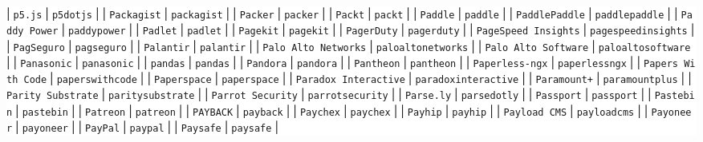 | `p5.js` | `p5dotjs` |
| `Packagist` | `packagist` |
| `Packer` | `packer` |
| `Packt` | `packt` |
| `Paddle` | `paddle` |
| `PaddlePaddle` | `paddlepaddle` |
| `Paddy Power` | `paddypower` |
| `Padlet` | `padlet` |
| `Pagekit` | `pagekit` |
| `PagerDuty` | `pagerduty` |
| `PageSpeed Insights` | `pagespeedinsights` |
| `PagSeguro` | `pagseguro` |
| `Palantir` | `palantir` |
| `Palo Alto Networks` | `paloaltonetworks` |
| `Palo Alto Software` | `paloaltosoftware` |
| `Panasonic` | `panasonic` |
| `pandas` | `pandas` |
| `Pandora` | `pandora` |
| `Pantheon` | `pantheon` |
| `Paperless-ngx` | `paperlessngx` |
| `Papers With Code` | `paperswithcode` |
| `Paperspace` | `paperspace` |
| `Paradox Interactive` | `paradoxinteractive` |
| `Paramount+` | `paramountplus` |
| `Parity Substrate` | `paritysubstrate` |
| `Parrot Security` | `parrotsecurity` |
| `Parse.ly` | `parsedotly` |
| `Passport` | `passport` |
| `Pastebin` | `pastebin` |
| `Patreon` | `patreon` |
| `PAYBACK` | `payback` |
| `Paychex` | `paychex` |
| `Payhip` | `payhip` |
| `Payload CMS` | `payloadcms` |
| `Payoneer` | `payoneer` |
| `PayPal` | `paypal` |
| `Paysafe` | `paysafe` |
